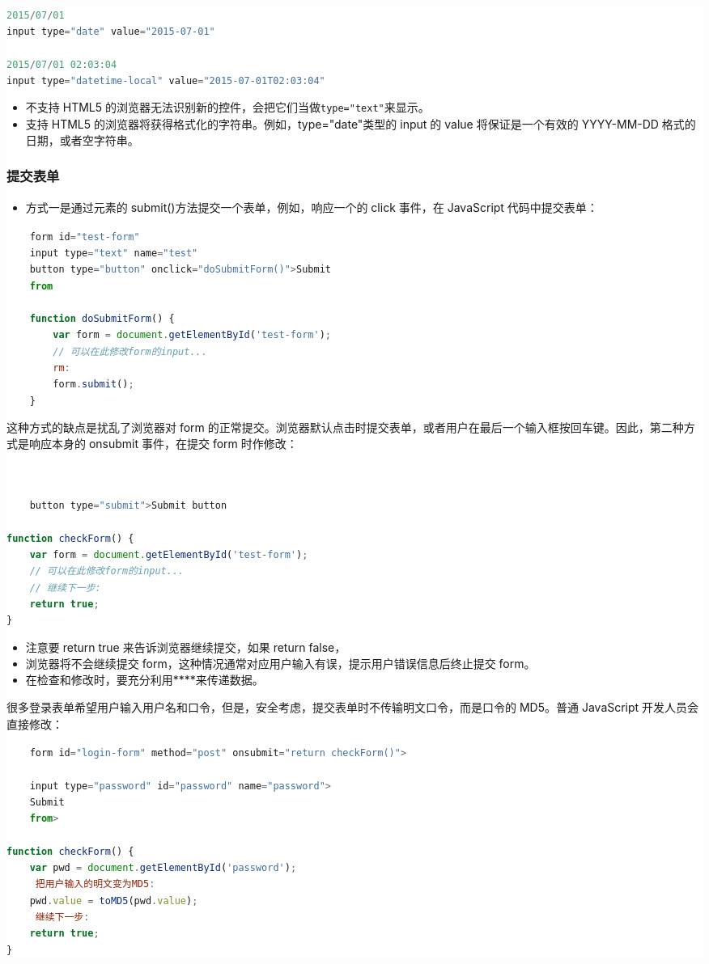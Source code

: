 ```javascript
2015/07/01
input type="date" value="2015-07-01"

2015/07/01 02:03:04
input type="datetime-local" value="2015-07-01T02:03:04"
```

- 不支持 HTML5 的浏览器无法识别新的控件，会把它们当做`type="text"`来显示。
- 支持 HTML5 的浏览器将获得格式化的字符串。例如，type="date"类型的 input 的 value 将保证是一个有效的 YYYY-MM-DD 格式的日期，或者空字符串。

### 提交表单

- 方式一是通过元素的 submit()方法提交一个表单，例如，响应一个的 click 事件，在 JavaScript 代码中提交表单：

```javascript
    form id="test-form"
    input type="text" name="test"
    button type="button" onclick="doSubmitForm()">Submit
    from

    function doSubmitForm() {
        var form = document.getElementById('test-form');
        // 可以在此修改form的input...
        rm:
        form.submit();
    }

```

这种方式的缺点是扰乱了浏览器对 form 的正常提交。浏览器默认点击时提交表单，或者用户在最后一个输入框按回车键。因此，第二种方式是响应本身的 onsubmit 事件，在提交 form 时作修改：

```javascript


    button type="submit">Submit button

function checkForm() {
    var form = document.getElementById('test-form');
    // 可以在此修改form的input...
    // 继续下一步:
    return true;
}
```

- 注意要 return true 来告诉浏览器继续提交，如果 return false，
- 浏览器将不会继续提交 form，这种情况通常对应用户输入有误，提示用户错误信息后终止提交 form。
- 在检查和修改时，要充分利用\*\*\*\*来传递数据。

很多登录表单希望用户输入用户名和口令，但是，安全考虑，提交表单时不传输明文口令，而是口令的 MD5。普通 JavaScript 开发人员会直接修改：

```javascript
    form id="login-form" method="post" onsubmit="return checkForm()">

    input type="password" id="password" name="password">
    Submit
    from>

function checkForm() {
    var pwd = document.getElementById('password');
     把用户输入的明文变为MD5:
    pwd.value = toMD5(pwd.value);
     继续下一步:
    return true;
}

```
